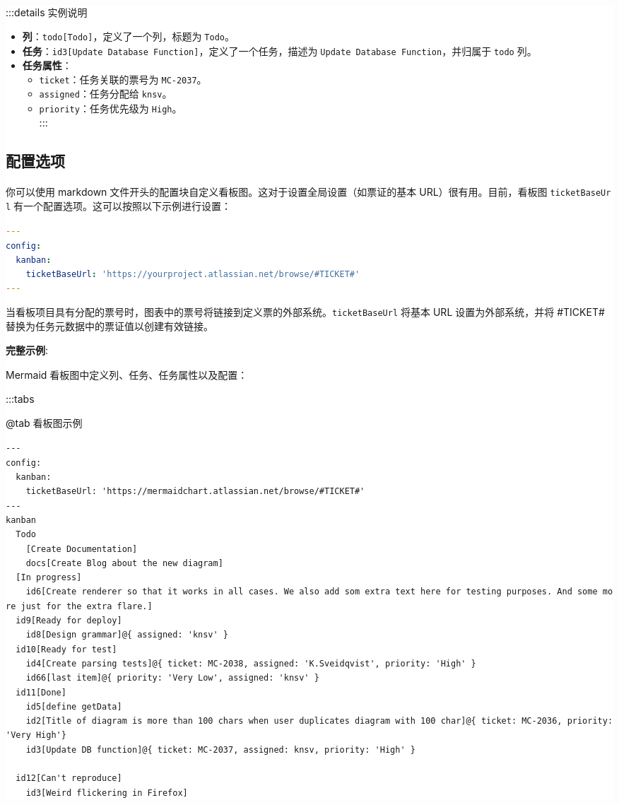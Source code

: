 :::details 实例说明  
- **列**：`todo[Todo]`，定义了一个列，标题为 `Todo`。  
- **任务**：`id3[Update Database Function]`，定义了一个任务，描述为 `Update Database Function`，并归属于 `todo` 列。  
- **任务属性**：  
  - `ticket`：任务关联的票号为 `MC-2037`。  
  - `assigned`：任务分配给 `knsv`。  
  - `priority`：任务优先级为 `High`。  
  :::

## 配置选项

你可以使用 markdown 文件开头的配置块自定义看板图。这对于设置全局设置（如票证的基本 URL）很有用。目前，看板图 `ticketBaseUrl` 有一个配置选项。这可以按照以下示例进行设置：

```yaml
---
config:
  kanban:
    ticketBaseUrl: 'https://yourproject.atlassian.net/browse/#TICKET#'
---
```

当看板项目具有分配的票号时，图表中的票号将链接到定义票的外部系统。`ticketBaseUrl` 将基本 URL 设置为外部系统，并将 #TICKET# 替换为任务元数据中的票证值以创建有效链接。

**完整示例**:

Mermaid 看板图中定义列、任务、任务属性以及配置：

:::tabs

@tab 看板图示例

```mermaid
---
config:
  kanban:
    ticketBaseUrl: 'https://mermaidchart.atlassian.net/browse/#TICKET#'
---
kanban
  Todo
    [Create Documentation]
    docs[Create Blog about the new diagram]
  [In progress]
    id6[Create renderer so that it works in all cases. We also add som extra text here for testing purposes. And some more just for the extra flare.]
  id9[Ready for deploy]
    id8[Design grammar]@{ assigned: 'knsv' }
  id10[Ready for test]
    id4[Create parsing tests]@{ ticket: MC-2038, assigned: 'K.Sveidqvist', priority: 'High' }
    id66[last item]@{ priority: 'Very Low', assigned: 'knsv' }
  id11[Done]
    id5[define getData]
    id2[Title of diagram is more than 100 chars when user duplicates diagram with 100 char]@{ ticket: MC-2036, priority: 'Very High'}
    id3[Update DB function]@{ ticket: MC-2037, assigned: knsv, priority: 'High' }

  id12[Can't reproduce]
    id3[Weird flickering in Firefox]
```
